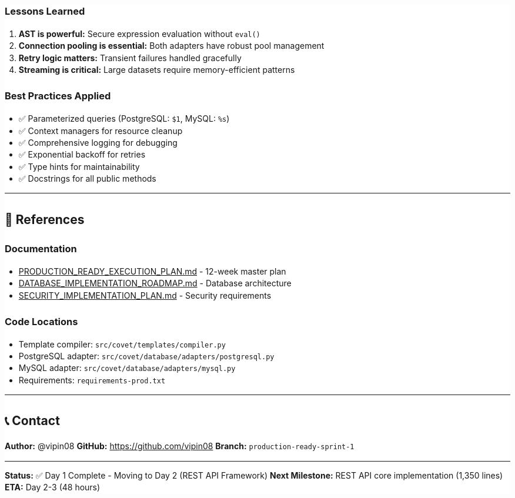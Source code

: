 ### Lessons Learned
1. **AST is powerful:** Secure expression evaluation without `eval()`
2. **Connection pooling is essential:** Both adapters have robust pool management
3. **Retry logic matters:** Transient failures handled gracefully
4. **Streaming is critical:** Large datasets require memory-efficient patterns

### Best Practices Applied
- ✅ Parameterized queries (PostgreSQL: `$1`, MySQL: `%s`)
- ✅ Context managers for resource cleanup
- ✅ Comprehensive logging for debugging
- ✅ Exponential backoff for retries
- ✅ Type hints for maintainability
- ✅ Docstrings for all public methods

---

## 🔗 References

### Documentation
- [PRODUCTION_READY_EXECUTION_PLAN.md](./PRODUCTION_READY_EXECUTION_PLAN.md) - 12-week master plan
- [DATABASE_IMPLEMENTATION_ROADMAP.md](./docs/DATABASE_IMPLEMENTATION_ROADMAP.md) - Database architecture
- [SECURITY_IMPLEMENTATION_PLAN.md](./docs/SECURITY_IMPLEMENTATION_PLAN.md) - Security requirements

### Code Locations
- Template compiler: `src/covet/templates/compiler.py`
- PostgreSQL adapter: `src/covet/database/adapters/postgresql.py`
- MySQL adapter: `src/covet/database/adapters/mysql.py`
- Requirements: `requirements-prod.txt`

---

## 📞 Contact

**Author:** @vipin08
**GitHub:** https://github.com/vipin08
**Branch:** `production-ready-sprint-1`

---

**Status:** ✅ Day 1 Complete - Moving to Day 2 (REST API Framework)
**Next Milestone:** REST API core implementation (1,350 lines)
**ETA:** Day 2-3 (48 hours)

